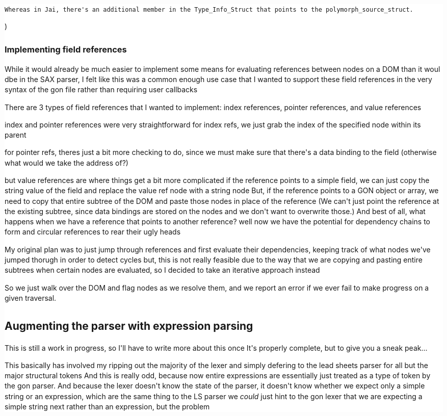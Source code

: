     Whereas in Jai, there's an additional member in the Type_Info_Struct that points to the polymorph_source_struct.
    
)

### Implementing field references

While it would already be much easier to implement some means for evaluating references between nodes on a DOM than it woul dbe in the SAX parser, I felt like this was a common enough use case that I wanted to support these field references in the very syntax of the gon file rather than requiring user callbacks

There are 3 types of field references that I wanted to implement:
    index references, pointer references, and value references

index and pointer references were very straightforward
for index refs, we just grab the index of the specified node within its parent

for pointer refs, theres just a bit more checking to do, since we must make sure that there's a data binding to the field (otherwise what would we take the address of?)

but value references are where things get a bit more complicated
if the reference points to a simple field, we can just copy the string value of the field and replace the value ref node with a string node
But, if the reference points to a GON object or array, we need to copy that entire subtree of the DOM and paste those nodes in place of the reference
(We can't just point the reference at the existing subtree, since data bindings are stored on the nodes and we don't want to overwrite those.)
And best of all, what happens when we have a reference that points to another reference? 
well now we have the potential for dependency chains to form and circular references to rear their ugly heads

My original plan was to just jump through references and first evaluate their dependencies, keeping track of what nodes we've jumped thorugh in order to detect cycles
but, this is not really feasible due to the way that we are copying and pasting entire subtrees when certain nodes are evaluated, so I decided to take an iterative approach instead

So we just walk over the DOM and flag nodes as we resolve them, and we report an error if we ever fail to make progress on a given traversal.




## Augmenting the parser with expression parsing

This is still a work in progress, so I'll have to write more about this once It's properly complete, but to give you a sneak peak...

This basically has involved my ripping out the majority of the lexer and simply defering to the lead sheets parser for all but the major structural tokens
And this is really odd, because now entire expressions are essentially just treated as a type of token by the gon parser.
And because the lexer doesn't know the state of the parser, it doesn't know whether we expect only a simple string or an expression, which are the same thing to the LS parser
we *could* just hint to the gon lexer that we are expecting a simple string next rather than an expression, but the problem 
